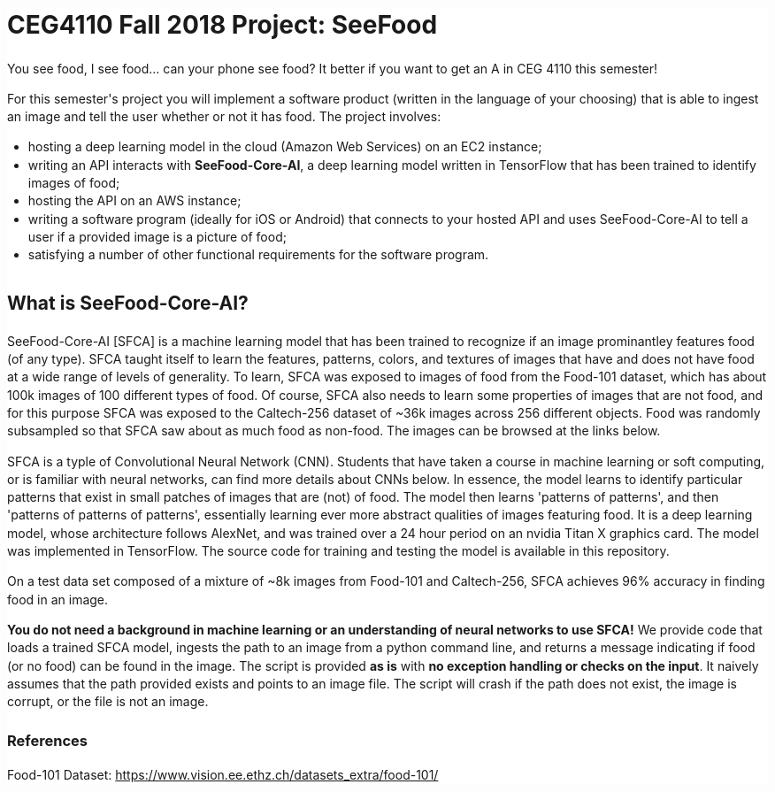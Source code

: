 # CEG4110 Fall 2018 Project: SeeFood
You see food, I see food... can your phone see food? It better if you want to get an A in CEG 4110 this semester! 

For this semester's project you will implement a software product (written in the language of your choosing) that is able to ingest an image and tell the user whether or not it has food. The project involves: 
- hosting a deep learning model in the cloud (Amazon Web Services) on an EC2 instance; 
- writing an API interacts with <b>SeeFood-Core-AI</b>, a deep learning model written in TensorFlow that has been trained to identify images of food; 
- hosting the API on an AWS instance; 
- writing a software program (ideally for iOS or Android) that connects to your hosted API and uses SeeFood-Core-AI to tell a user if a provided image is a picture of food; 
- satisfying a number of other functional requirements for the software program.

## What is SeeFood-Core-AI?
SeeFood-Core-AI [SFCA] is a machine learning model that has been trained to recognize if an image prominantley features
food (of any type). SFCA taught itself to learn the features, patterns, colors, and textures of images that have and
does not have food at a wide range of levels of generality. To learn, SFCA was exposed to images of food from the 
Food-101 dataset, which has about 100k images of 100 different types of food. Of course, SFCA also needs to learn 
some properties of images that are not food, and for this purpose SFCA was exposed to the Caltech-256 dataset of ~36k images across 256 different objects. Food was randomly subsampled so that SFCA saw about as much food as non-food. The images can be browsed at the links below. 

SFCA is a typle of Convolutional Neural Network (CNN). Students that have taken a course in machine learning or soft computing, or is familiar with neural networks, can find more details about CNNs below. In essence, the 
model learns to identify particular patterns that exist in small patches of images that are (not) of food. The model then learns 'patterns of patterns', and then 'patterns of patterns of patterns', essentially learning ever more abstract qualities of images featuring food. It is a deep learning model, whose architecture follows AlexNet, and was trained over a 24 hour period on an nvidia Titan X graphics card. The model was implemented in TensorFlow. The source code for training and testing the model is available in this repository. 

On a test data set composed of a mixture of ~8k images from Food-101 and Caltech-256, SFCA achieves 96% accuracy in finding food in an image. 

<b> You do not need a background in machine learning or an understanding of neural networks to use SFCA!</b> We provide code that loads a trained SFCA model, ingests the path to an image from a python command line, and returns a message indicating if food (or no food) can be found in the image. The script is provided <b>as is</b> with <b>no exception handling or checks on the input</b>. It naively assumes that the path provided exists and points to an image file. The script will crash if the path does not exist, the image is corrupt, or the file is not an image. 

### References
Food-101 Dataset: https://www.vision.ee.ethz.ch/datasets_extra/food-101/

